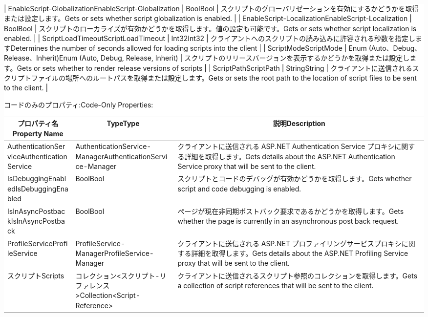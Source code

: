 | <span data-ttu-id="b6805-189">EnableScript-Globalization</span><span class="sxs-lookup"><span data-stu-id="b6805-189">EnableScript-Globalization</span></span> | <span data-ttu-id="b6805-190">Bool</span><span class="sxs-lookup"><span data-stu-id="b6805-190">Bool</span></span> | <span data-ttu-id="b6805-191">スクリプトのグローバリゼーションを有効にするかどうかを取得または設定します。</span><span class="sxs-lookup"><span data-stu-id="b6805-191">Gets or sets whether script globalization is enabled.</span></span> |
| <span data-ttu-id="b6805-192">EnableScript-Localization</span><span class="sxs-lookup"><span data-stu-id="b6805-192">EnableScript-Localization</span></span> | <span data-ttu-id="b6805-193">Bool</span><span class="sxs-lookup"><span data-stu-id="b6805-193">Bool</span></span> | <span data-ttu-id="b6805-194">スクリプトのローカライズが有効かどうかを取得します。値の設定も可能です。</span><span class="sxs-lookup"><span data-stu-id="b6805-194">Gets or sets whether script localization is enabled.</span></span> |
| <span data-ttu-id="b6805-195">ScriptLoadTimeout</span><span class="sxs-lookup"><span data-stu-id="b6805-195">ScriptLoadTimeout</span></span> | <span data-ttu-id="b6805-196">Int32</span><span class="sxs-lookup"><span data-stu-id="b6805-196">Int32</span></span> | <span data-ttu-id="b6805-197">クライアントへのスクリプトの読み込みに許容される秒数を指定します</span><span class="sxs-lookup"><span data-stu-id="b6805-197">Determines the number of seconds allowed for loading scripts into the client</span></span> |
| <span data-ttu-id="b6805-198">ScriptMode</span><span class="sxs-lookup"><span data-stu-id="b6805-198">ScriptMode</span></span> | <span data-ttu-id="b6805-199">Enum (Auto、Debug、Release、Inherit)</span><span class="sxs-lookup"><span data-stu-id="b6805-199">Enum (Auto, Debug, Release, Inherit)</span></span> | <span data-ttu-id="b6805-200">スクリプトのリリースバージョンを表示するかどうかを取得または設定します。</span><span class="sxs-lookup"><span data-stu-id="b6805-200">Gets or sets whether to render release versions of scripts</span></span> |
| <span data-ttu-id="b6805-201">ScriptPath</span><span class="sxs-lookup"><span data-stu-id="b6805-201">ScriptPath</span></span> | <span data-ttu-id="b6805-202">String</span><span class="sxs-lookup"><span data-stu-id="b6805-202">String</span></span> | <span data-ttu-id="b6805-203">クライアントに送信されるスクリプトファイルの場所へのルートパスを取得または設定します。</span><span class="sxs-lookup"><span data-stu-id="b6805-203">Gets or sets the root path to the location of script files to be sent to the client.</span></span> |

<span data-ttu-id="b6805-204">コードのみのプロパティ:</span><span class="sxs-lookup"><span data-stu-id="b6805-204">Code-Only Properties:</span></span>

| <span data-ttu-id="b6805-205">**プロパティ名**</span><span class="sxs-lookup"><span data-stu-id="b6805-205">**Property Name**</span></span> | <span data-ttu-id="b6805-206">**Type**</span><span class="sxs-lookup"><span data-stu-id="b6805-206">**Type**</span></span> | <span data-ttu-id="b6805-207">**説明**</span><span class="sxs-lookup"><span data-stu-id="b6805-207">**Description**</span></span> |
| --- | --- | --- |
| <span data-ttu-id="b6805-208">AuthenticationService</span><span class="sxs-lookup"><span data-stu-id="b6805-208">AuthenticationService</span></span> | <span data-ttu-id="b6805-209">AuthenticationService-Manager</span><span class="sxs-lookup"><span data-stu-id="b6805-209">AuthenticationService-Manager</span></span> | <span data-ttu-id="b6805-210">クライアントに送信される ASP.NET Authentication Service プロキシに関する詳細を取得します。</span><span class="sxs-lookup"><span data-stu-id="b6805-210">Gets details about the ASP.NET Authentication Service proxy that will be sent to the client.</span></span> |
| <span data-ttu-id="b6805-211">IsDebuggingEnabled</span><span class="sxs-lookup"><span data-stu-id="b6805-211">IsDebuggingEnabled</span></span> | <span data-ttu-id="b6805-212">Bool</span><span class="sxs-lookup"><span data-stu-id="b6805-212">Bool</span></span> | <span data-ttu-id="b6805-213">スクリプトとコードのデバッグが有効かどうかを取得します。</span><span class="sxs-lookup"><span data-stu-id="b6805-213">Gets whether script and code debugging is enabled.</span></span> |
| <span data-ttu-id="b6805-214">IsInAsyncPostback</span><span class="sxs-lookup"><span data-stu-id="b6805-214">IsInAsyncPostback</span></span> | <span data-ttu-id="b6805-215">Bool</span><span class="sxs-lookup"><span data-stu-id="b6805-215">Bool</span></span> | <span data-ttu-id="b6805-216">ページが現在非同期ポストバック要求であるかどうかを取得します。</span><span class="sxs-lookup"><span data-stu-id="b6805-216">Gets whether the page is currently in an asynchronous post back request.</span></span> |
| <span data-ttu-id="b6805-217">ProfileService</span><span class="sxs-lookup"><span data-stu-id="b6805-217">ProfileService</span></span> | <span data-ttu-id="b6805-218">ProfileService-Manager</span><span class="sxs-lookup"><span data-stu-id="b6805-218">ProfileService-Manager</span></span> | <span data-ttu-id="b6805-219">クライアントに送信される ASP.NET プロファイリングサービスプロキシに関する詳細を取得します。</span><span class="sxs-lookup"><span data-stu-id="b6805-219">Gets details about the ASP.NET Profiling Service proxy that will be sent to the client.</span></span> |
| <span data-ttu-id="b6805-220">スクリプト</span><span class="sxs-lookup"><span data-stu-id="b6805-220">Scripts</span></span> | <span data-ttu-id="b6805-221">コレクション&lt;スクリプト-リファレンス&gt;</span><span class="sxs-lookup"><span data-stu-id="b6805-221">Collection&lt;Script-Reference&gt;</span></span> | <span data-ttu-id="b6805-222">クライアントに送信されるスクリプト参照のコレクションを取得します。</span><span class="sxs-lookup"><span data-stu-id="b6805-222">Gets a collection of script references that will be sent to the client.</span></span> |